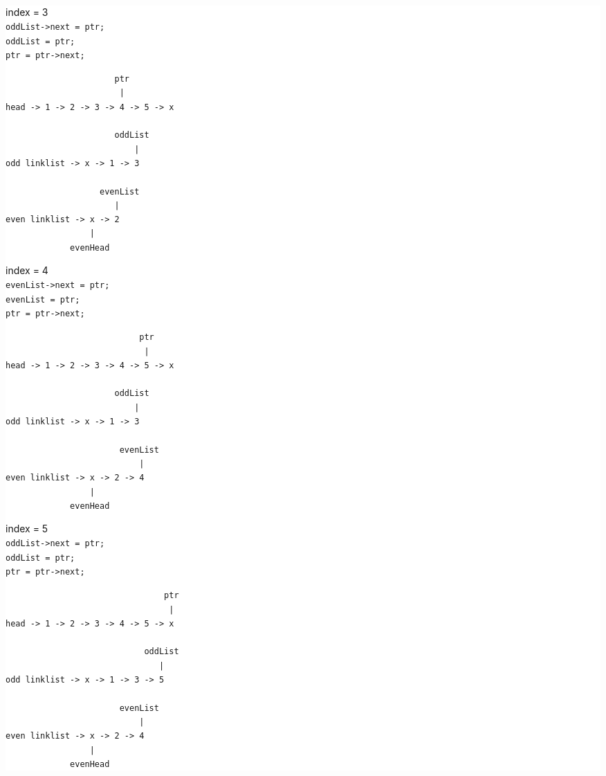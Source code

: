 index = 3<br/>
`oddList->next = ptr;`<br/>
`oddList = ptr;`<br/>
`ptr = ptr->next;`<br/>
```
                      ptr
                       |
head -> 1 -> 2 -> 3 -> 4 -> 5 -> x

                      oddList
                          | 
odd linklist -> x -> 1 -> 3

                   evenList
                      |
even linklist -> x -> 2
                 |
             evenHead
```

index = 4<br/>
`evenList->next = ptr;`<br/>
`evenList = ptr;`<br/>
`ptr = ptr->next;`<br/>
```
                           ptr
                            |
head -> 1 -> 2 -> 3 -> 4 -> 5 -> x

                      oddList
                          | 
odd linklist -> x -> 1 -> 3

                       evenList
                           |
even linklist -> x -> 2 -> 4
                 |
             evenHead
```

index = 5<br/>
`oddList->next = ptr;`<br/>
`oddList = ptr;`<br/>
`ptr = ptr->next;`<br/>
```
                                ptr
                                 |
head -> 1 -> 2 -> 3 -> 4 -> 5 -> x

                            oddList
                               | 
odd linklist -> x -> 1 -> 3 -> 5

                       evenList
                           |
even linklist -> x -> 2 -> 4
                 |
             evenHead
```
